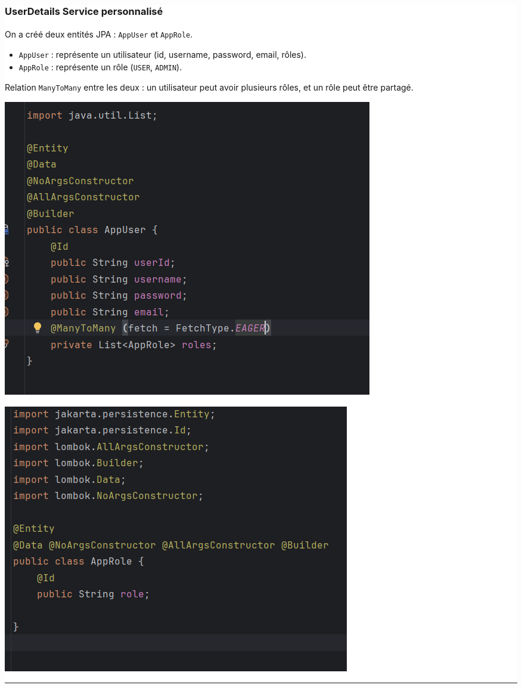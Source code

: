 
### UserDetails Service personnalisé

On a créé deux entités JPA : `AppUser` et `AppRole`.

- `AppUser` : représente un utilisateur (id, username, password, email, rôles).
- `AppRole` : représente un rôle (`USER`, `ADMIN`).

Relation `ManyToMany` entre les deux : un utilisateur peut avoir plusieurs rôles, et un rôle peut être partagé.

![...](media/media/image25.png)

![...](media/media/image26.png)

---
